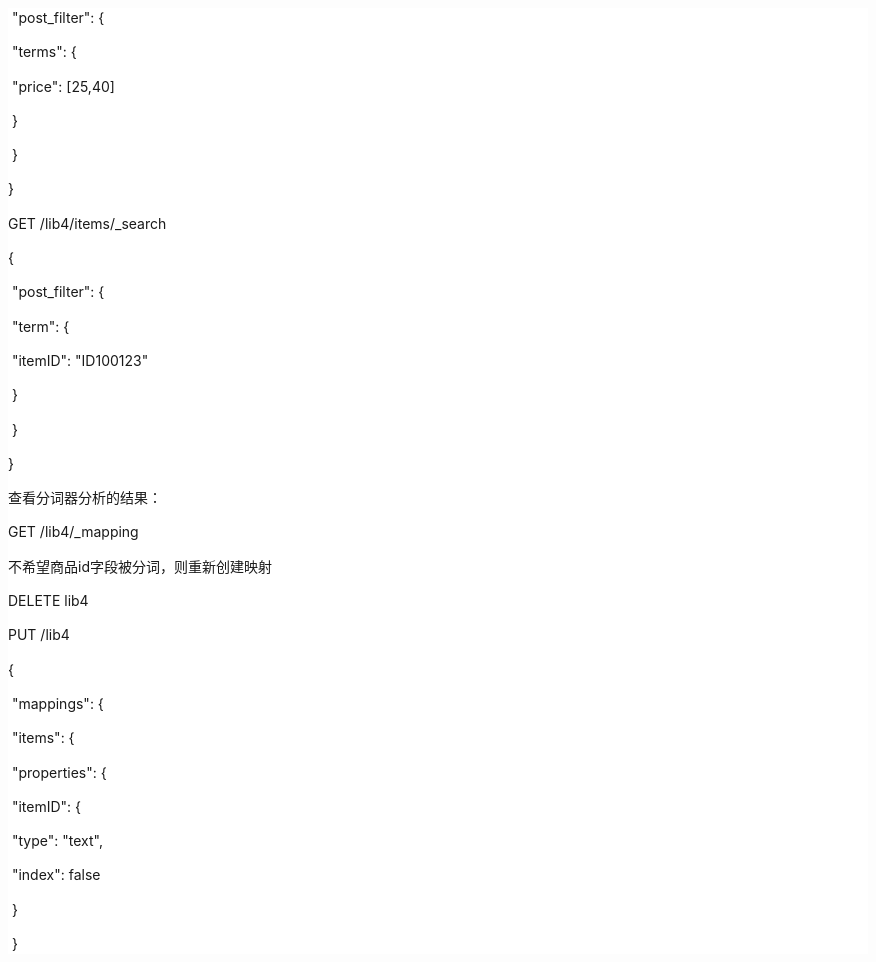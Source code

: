 ​      "post_filter": {

​          "terms": {

​                 "price": [25,40]

​              }

​        }

}

 

GET /lib4/items/_search

{

​    "post_filter": {

​        "term": {

​            "itemID": "ID100123"

​          }

​      }

}

 

查看分词器分析的结果：

 

GET /lib4/_mapping

 

 

不希望商品id字段被分词，则重新创建映射

 

DELETE lib4

 

PUT /lib4

{

​    "mappings": {

​        "items": {

​            "properties": {

​                "itemID": {

​                    "type": "text",

​                    "index": false

​                }

​            }
